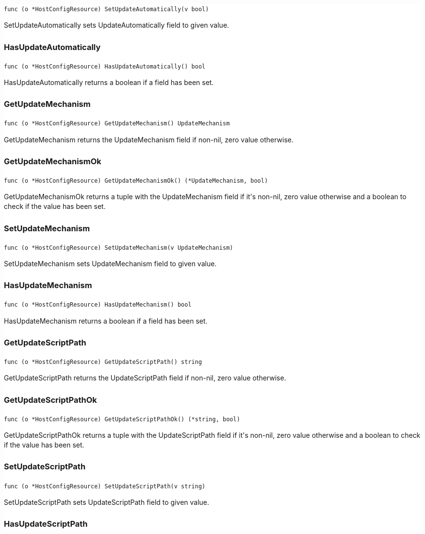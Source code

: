 `func (o *HostConfigResource) SetUpdateAutomatically(v bool)`

SetUpdateAutomatically sets UpdateAutomatically field to given value.

### HasUpdateAutomatically

`func (o *HostConfigResource) HasUpdateAutomatically() bool`

HasUpdateAutomatically returns a boolean if a field has been set.

### GetUpdateMechanism

`func (o *HostConfigResource) GetUpdateMechanism() UpdateMechanism`

GetUpdateMechanism returns the UpdateMechanism field if non-nil, zero value otherwise.

### GetUpdateMechanismOk

`func (o *HostConfigResource) GetUpdateMechanismOk() (*UpdateMechanism, bool)`

GetUpdateMechanismOk returns a tuple with the UpdateMechanism field if it's non-nil, zero value otherwise
and a boolean to check if the value has been set.

### SetUpdateMechanism

`func (o *HostConfigResource) SetUpdateMechanism(v UpdateMechanism)`

SetUpdateMechanism sets UpdateMechanism field to given value.

### HasUpdateMechanism

`func (o *HostConfigResource) HasUpdateMechanism() bool`

HasUpdateMechanism returns a boolean if a field has been set.

### GetUpdateScriptPath

`func (o *HostConfigResource) GetUpdateScriptPath() string`

GetUpdateScriptPath returns the UpdateScriptPath field if non-nil, zero value otherwise.

### GetUpdateScriptPathOk

`func (o *HostConfigResource) GetUpdateScriptPathOk() (*string, bool)`

GetUpdateScriptPathOk returns a tuple with the UpdateScriptPath field if it's non-nil, zero value otherwise
and a boolean to check if the value has been set.

### SetUpdateScriptPath

`func (o *HostConfigResource) SetUpdateScriptPath(v string)`

SetUpdateScriptPath sets UpdateScriptPath field to given value.

### HasUpdateScriptPath
